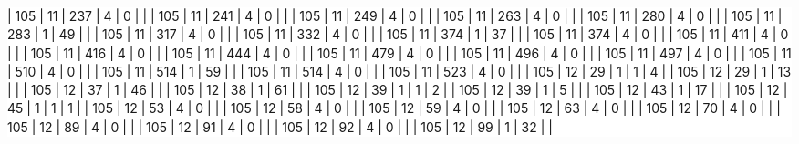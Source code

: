| 105        | 11               | 237     | 4                      | 0     |       |
| 105        | 11               | 241     | 4                      | 0     |       |
| 105        | 11               | 249     | 4                      | 0     |       |
| 105        | 11               | 263     | 4                      | 0     |       |
| 105        | 11               | 280     | 4                      | 0     |       |
| 105        | 11               | 283     | 1                      | 49    |       |
| 105        | 11               | 317     | 4                      | 0     |       |
| 105        | 11               | 332     | 4                      | 0     |       |
| 105        | 11               | 374     | 1                      | 37    |       |
| 105        | 11               | 374     | 4                      | 0     |       |
| 105        | 11               | 411     | 4                      | 0     |       |
| 105        | 11               | 416     | 4                      | 0     |       |
| 105        | 11               | 444     | 4                      | 0     |       |
| 105        | 11               | 479     | 4                      | 0     |       |
| 105        | 11               | 496     | 4                      | 0     |       |
| 105        | 11               | 497     | 4                      | 0     |       |
| 105        | 11               | 510     | 4                      | 0     |       |
| 105        | 11               | 514     | 1                      | 59    |       |
| 105        | 11               | 514     | 4                      | 0     |       |
| 105        | 11               | 523     | 4                      | 0     |       |
| 105        | 12               | 29      | 1                      | 1     | 4     |
| 105        | 12               | 29      | 1                      | 13    |       |
| 105        | 12               | 37      | 1                      | 46    |       |
| 105        | 12               | 38      | 1                      | 61    |       |
| 105        | 12               | 39      | 1                      | 1     | 2     |
| 105        | 12               | 39      | 1                      | 5     |       |
| 105        | 12               | 43      | 1                      | 17    |       |
| 105        | 12               | 45      | 1                      | 1     | 1     |
| 105        | 12               | 53      | 4                      | 0     |       |
| 105        | 12               | 58      | 4                      | 0     |       |
| 105        | 12               | 59      | 4                      | 0     |       |
| 105        | 12               | 63      | 4                      | 0     |       |
| 105        | 12               | 70      | 4                      | 0     |       |
| 105        | 12               | 89      | 4                      | 0     |       |
| 105        | 12               | 91      | 4                      | 0     |       |
| 105        | 12               | 92      | 4                      | 0     |       |
| 105        | 12               | 99      | 1                      | 32    |       |